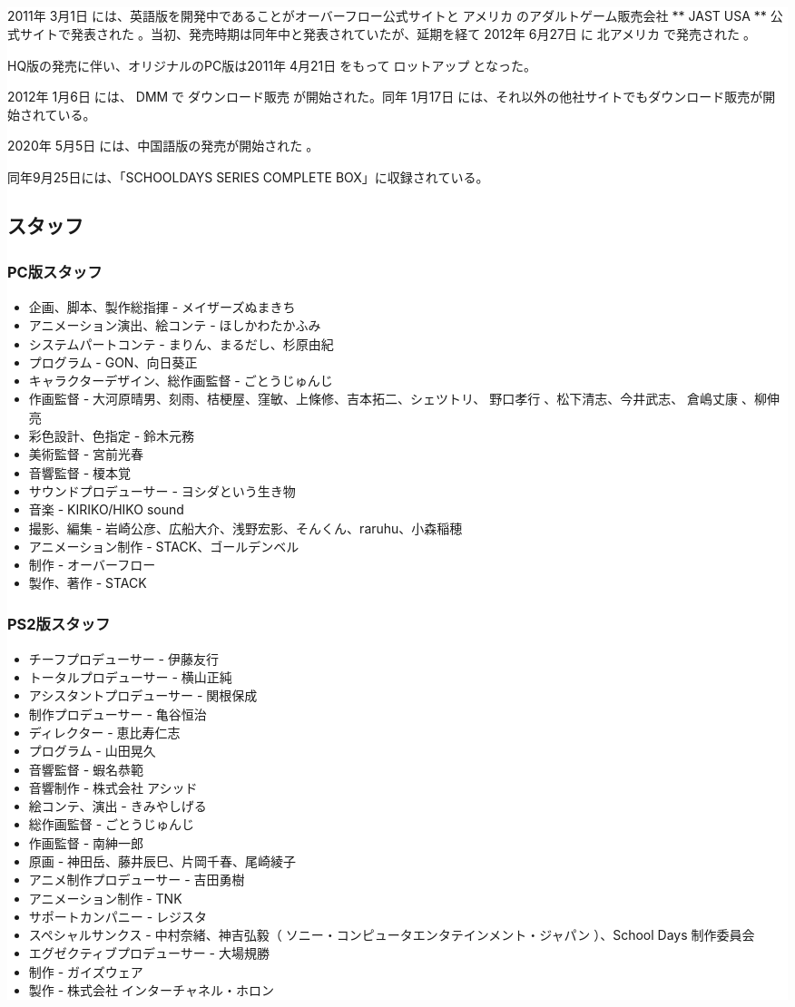 2011年  3月1日  には、英語版を開発中であることがオーバーフロー公式サイトと  アメリカ  のアダルトゲーム販売会社 ** JAST USA  **
公式サイトで発表された    。当初、発売時期は同年中と発表されていたが、延期を経て  2012年  6月27日  に  北アメリカ  で発売された
  。

HQ版の発売に伴い、オリジナルのPC版は2011年  4月21日  をもって  ロットアップ  となった。

2012年  1月6日  には、  DMM  で  ダウンロード販売  が開始された。同年  1月17日
には、それ以外の他社サイトでもダウンロード販売が開始されている。

2020年  5月5日  には、中国語版の発売が開始された    。

同年9月25日には、「SCHOOLDAYS SERIES COMPLETE BOX」に収録されている。

##  スタッフ



###  PC版スタッフ



  * 企画、脚本、製作総指揮 -  メイザーズぬまきち 
  * アニメーション演出、絵コンテ - ほしかわたかふみ 
  * システムパートコンテ - まりん、まるだし、杉原由紀 
  * プログラム - GON、向日葵正 
  * キャラクターデザイン、総作画監督 -  ごとうじゅんじ 
  * 作画監督 - 大河原晴男、刻雨、桔梗屋、窪敏、上條修、吉本拓二、シェツトリ、  野口孝行  、松下清志、今井武志、  倉嶋丈康  、柳伸亮 
  * 彩色設計、色指定 - 鈴木元務 
  * 美術監督 - 宮前光春 
  * 音響監督 - 榎本覚 
  * サウンドプロデューサー -  ヨシダという生き物 
  * 音楽 -  KIRIKO/HIKO sound 
  * 撮影、編集 - 岩崎公彦、広船大介、浅野宏影、そんくん、raruhu、小森稲穂 
  * アニメーション制作 - STACK、ゴールデンベル 
  * 制作 -  オーバーフロー 
  * 製作、著作 - STACK 

###  PS2版スタッフ



  * チーフプロデューサー - 伊藤友行 
  * トータルプロデューサー - 横山正純 
  * アシスタントプロデューサー - 関根保成 
  * 制作プロデューサー - 亀谷恒治 
  * ディレクター - 恵比寿仁志 
  * プログラム - 山田晃久 
  * 音響監督 -  蝦名恭範 
  * 音響制作 - 株式会社  アシッド 
  * 絵コンテ、演出 - きみやしげる 
  * 総作画監督 -  ごとうじゅんじ 
  * 作画監督 - 南紳一郎 
  * 原画 - 神田岳、藤井辰巳、片岡千春、尾崎綾子 
  * アニメ制作プロデューサー -  吉田勇樹 
  * アニメーション制作 -  TNK 
  * サポートカンパニー -  レジスタ 
  * スペシャルサンクス - 中村奈緒、神吉弘毅（  ソニー・コンピュータエンタテインメント・ジャパン  ）、School Days 制作委員会 
  * エグゼクティブプロデューサー -  大場規勝 
  * 制作 -  ガイズウェア 
  * 製作 - 株式会社  インターチャネル・ホロン 
